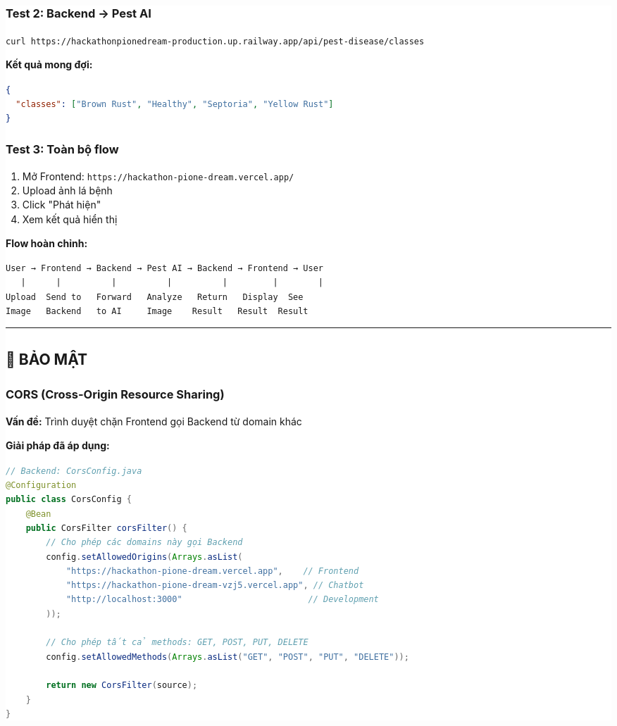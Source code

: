 ### **Test 2: Backend → Pest AI**

```bash
curl https://hackathonpionedream-production.up.railway.app/api/pest-disease/classes
```

**Kết quả mong đợi:**
```json
{
  "classes": ["Brown Rust", "Healthy", "Septoria", "Yellow Rust"]
}
```

### **Test 3: Toàn bộ flow**

1. Mở Frontend: `https://hackathon-pione-dream.vercel.app/`
2. Upload ảnh lá bệnh
3. Click "Phát hiện"
4. Xem kết quả hiển thị

**Flow hoàn chỉnh:**
```
User → Frontend → Backend → Pest AI → Backend → Frontend → User
   |      |          |          |          |         |        |
Upload  Send to   Forward   Analyze   Return   Display  See
Image   Backend   to AI     Image    Result   Result  Result
```

---

## 🔐 **BẢO MẬT**

### **CORS (Cross-Origin Resource Sharing)**

**Vấn đề:** Trình duyệt chặn Frontend gọi Backend từ domain khác

**Giải pháp đã áp dụng:**

```java
// Backend: CorsConfig.java
@Configuration
public class CorsConfig {
    @Bean
    public CorsFilter corsFilter() {
        // Cho phép các domains này gọi Backend
        config.setAllowedOrigins(Arrays.asList(
            "https://hackathon-pione-dream.vercel.app",    // Frontend
            "https://hackathon-pione-dream-vzj5.vercel.app", // Chatbot
            "http://localhost:3000"                         // Development
        ));
        
        // Cho phép tất cả methods: GET, POST, PUT, DELETE
        config.setAllowedMethods(Arrays.asList("GET", "POST", "PUT", "DELETE"));
        
        return new CorsFilter(source);
    }
}
```
